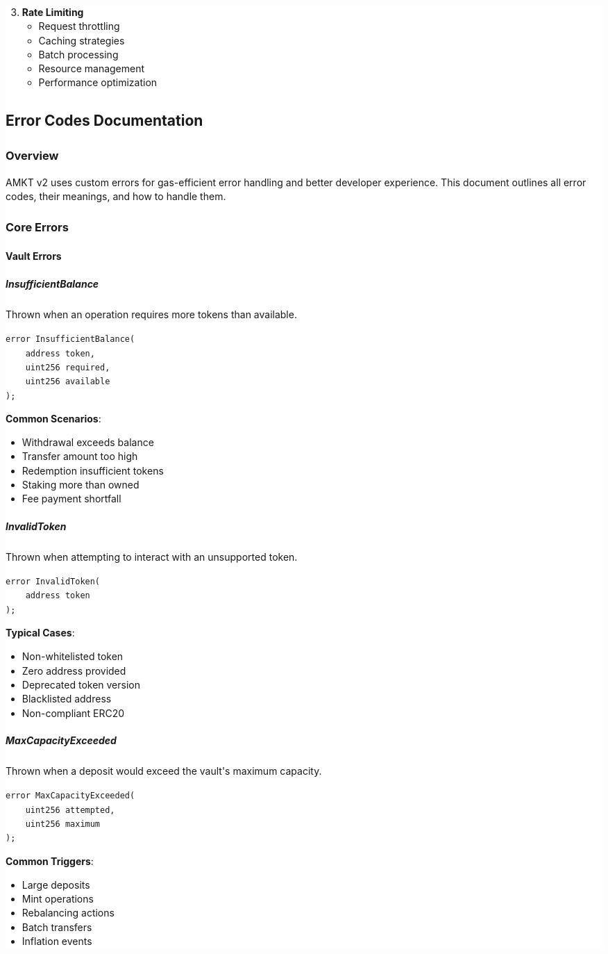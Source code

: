 3. **Rate Limiting**
   - Request throttling
   - Caching strategies
   - Batch processing
   - Resource management
   - Performance optimization

## Error Codes Documentation

### Overview

AMKT v2 uses custom errors for gas-efficient error handling and better developer experience. This document outlines all error codes, their meanings, and how to handle them.

### Core Errors

#### Vault Errors

##### InsufficientBalance
Thrown when an operation requires more tokens than available.
```solidity
error InsufficientBalance(
    address token,
    uint256 required,
    uint256 available
);
```
**Common Scenarios**:
- Withdrawal exceeds balance
- Transfer amount too high
- Redemption insufficient tokens
- Staking more than owned
- Fee payment shortfall

##### InvalidToken
Thrown when attempting to interact with an unsupported token.
```solidity
error InvalidToken(
    address token
);
```
**Typical Cases**:
- Non-whitelisted token
- Zero address provided
- Deprecated token version
- Blacklisted address
- Non-compliant ERC20

##### MaxCapacityExceeded
Thrown when a deposit would exceed the vault's maximum capacity.
```solidity
error MaxCapacityExceeded(
    uint256 attempted,
    uint256 maximum
);
```
**Common Triggers**:
- Large deposits
- Mint operations
- Rebalancing actions
- Batch transfers
- Inflation events
